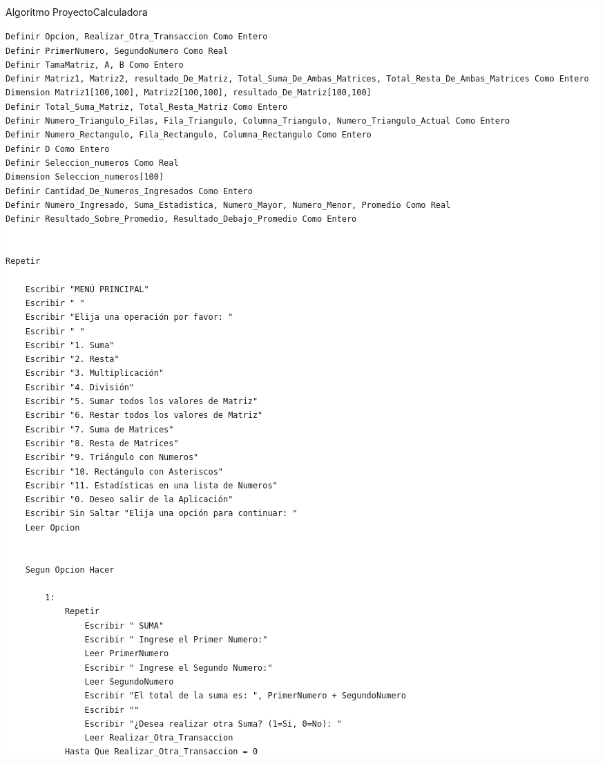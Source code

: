 
Algoritmo ProyectoCalculadora

	Definir Opcion, Realizar_Otra_Transaccion Como Entero
	Definir PrimerNumero, SegundoNumero Como Real
	Definir TamaMatriz, A, B Como Entero
	Definir Matriz1, Matriz2, resultado_De_Matriz, Total_Suma_De_Ambas_Matrices, Total_Resta_De_Ambas_Matrices Como Entero
	Dimension Matriz1[100,100], Matriz2[100,100], resultado_De_Matriz[100,100]
	Definir Total_Suma_Matriz, Total_Resta_Matriz Como Entero
	Definir Numero_Triangulo_Filas, Fila_Triangulo, Columna_Triangulo, Numero_Triangulo_Actual Como Entero
	Definir Numero_Rectangulo, Fila_Rectangulo, Columna_Rectangulo Como Entero
	Definir D Como Entero
	Definir Seleccion_numeros Como Real
	Dimension Seleccion_numeros[100]
	Definir Cantidad_De_Numeros_Ingresados Como Entero
	Definir Numero_Ingresado, Suma_Estadistica, Numero_Mayor, Numero_Menor, Promedio Como Real
	Definir Resultado_Sobre_Promedio, Resultado_Debajo_Promedio Como Entero
	
	
	Repetir 
		
		Escribir "MENÚ PRINCIPAL"
		Escribir " "
		Escribir "Elija una operación por favor: "
		Escribir " "
		Escribir "1. Suma"
		Escribir "2. Resta"
		Escribir "3. Multiplicación"
		Escribir "4. División"
		Escribir "5. Sumar todos los valores de Matriz"
		Escribir "6. Restar todos los valores de Matriz"
		Escribir "7. Suma de Matrices"
		Escribir "8. Resta de Matrices"
		Escribir "9. Triángulo con Numeros"
		Escribir "10. Rectángulo con Asteriscos"
		Escribir "11. Estadísticas en una lista de Numeros"
		Escribir "0. Deseo salir de la Aplicación"
		Escribir Sin Saltar "Elija una opción para continuar: "
		Leer Opcion
		
		
		Segun Opcion Hacer
			
			1:
				Repetir
					Escribir " SUMA"
					Escribir " Ingrese el Primer Numero:"
					Leer PrimerNumero
					Escribir " Ingrese el Segundo Numero:"
					Leer SegundoNumero
					Escribir "El total de la suma es: ", PrimerNumero + SegundoNumero
					Escribir ""
					Escribir "¿Desea realizar otra Suma? (1=Si, 0=No): "
					Leer Realizar_Otra_Transaccion
				Hasta Que Realizar_Otra_Transaccion = 0
				